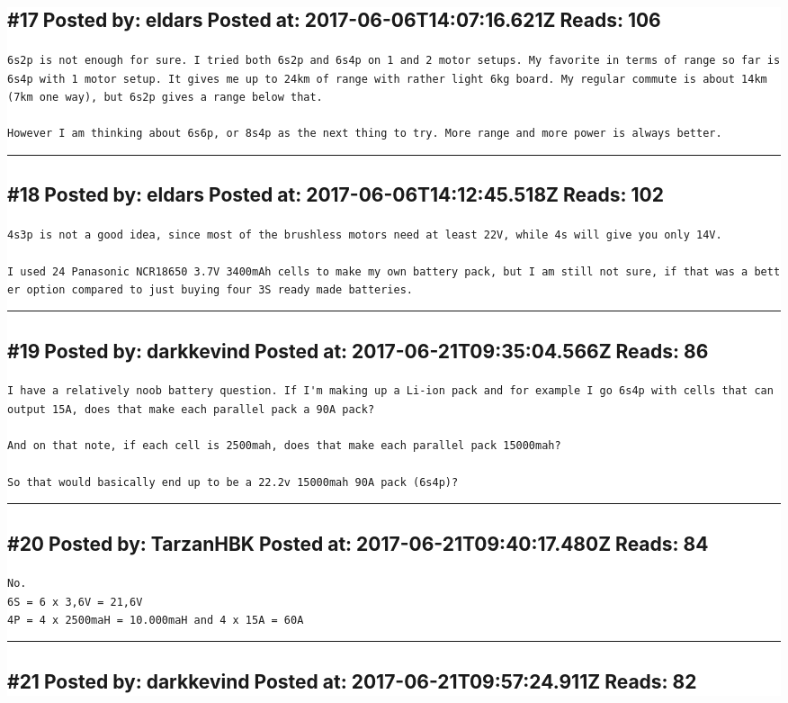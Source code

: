 ## \#17 Posted by: eldars Posted at: 2017-06-06T14:07:16.621Z Reads: 106

```
6s2p is not enough for sure. I tried both 6s2p and 6s4p on 1 and 2 motor setups. My favorite in terms of range so far is 6s4p with 1 motor setup. It gives me up to 24km of range with rather light 6kg board. My regular commute is about 14km (7km one way), but 6s2p gives a range below that.

However I am thinking about 6s6p, or 8s4p as the next thing to try. More range and more power is always better.
```

---
## \#18 Posted by: eldars Posted at: 2017-06-06T14:12:45.518Z Reads: 102

```
4s3p is not a good idea, since most of the brushless motors need at least 22V, while 4s will give you only 14V.

I used 24 Panasonic NCR18650 3.7V 3400mAh cells to make my own battery pack, but I am still not sure, if that was a better option compared to just buying four 3S ready made batteries.
```

---
## \#19 Posted by: darkkevind Posted at: 2017-06-21T09:35:04.566Z Reads: 86

```
I have a relatively noob battery question. If I'm making up a Li-ion pack and for example I go 6s4p with cells that can output 15A, does that make each parallel pack a 90A pack?

And on that note, if each cell is 2500mah, does that make each parallel pack 15000mah?

So that would basically end up to be a 22.2v 15000mah 90A pack (6s4p)?
```

---
## \#20 Posted by: TarzanHBK Posted at: 2017-06-21T09:40:17.480Z Reads: 84

```
No.
6S = 6 x 3,6V = 21,6V
4P = 4 x 2500maH = 10.000maH and 4 x 15A = 60A
```

---
## \#21 Posted by: darkkevind Posted at: 2017-06-21T09:57:24.911Z Reads: 82
